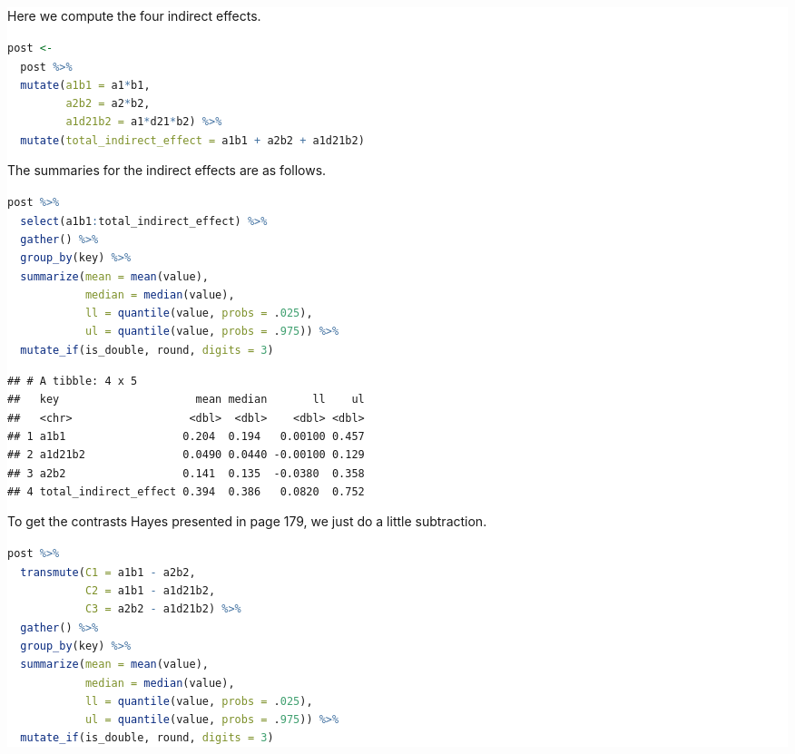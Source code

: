 Here we compute the four indirect effects.

``` r
post <-
  post %>%  
  mutate(a1b1 = a1*b1,
         a2b2 = a2*b2,
         a1d21b2 = a1*d21*b2) %>% 
  mutate(total_indirect_effect = a1b1 + a2b2 + a1d21b2)
```

The summaries for the indirect effects are as follows.

``` r
post %>% 
  select(a1b1:total_indirect_effect) %>% 
  gather() %>% 
  group_by(key) %>% 
  summarize(mean = mean(value), 
            median = median(value), 
            ll = quantile(value, probs = .025),
            ul = quantile(value, probs = .975)) %>% 
  mutate_if(is_double, round, digits = 3)
```

    ## # A tibble: 4 x 5
    ##   key                     mean median       ll    ul
    ##   <chr>                  <dbl>  <dbl>    <dbl> <dbl>
    ## 1 a1b1                  0.204  0.194   0.00100 0.457
    ## 2 a1d21b2               0.0490 0.0440 -0.00100 0.129
    ## 3 a2b2                  0.141  0.135  -0.0380  0.358
    ## 4 total_indirect_effect 0.394  0.386   0.0820  0.752

To get the contrasts Hayes presented in page 179, we just do a little subtraction.

``` r
post %>%  
  transmute(C1 = a1b1 - a2b2,
            C2 = a1b1 - a1d21b2,
            C3 = a2b2 - a1d21b2) %>% 
  gather() %>% 
  group_by(key) %>% 
  summarize(mean = mean(value), 
            median = median(value), 
            ll = quantile(value, probs = .025),
            ul = quantile(value, probs = .975)) %>% 
  mutate_if(is_double, round, digits = 3)
```

